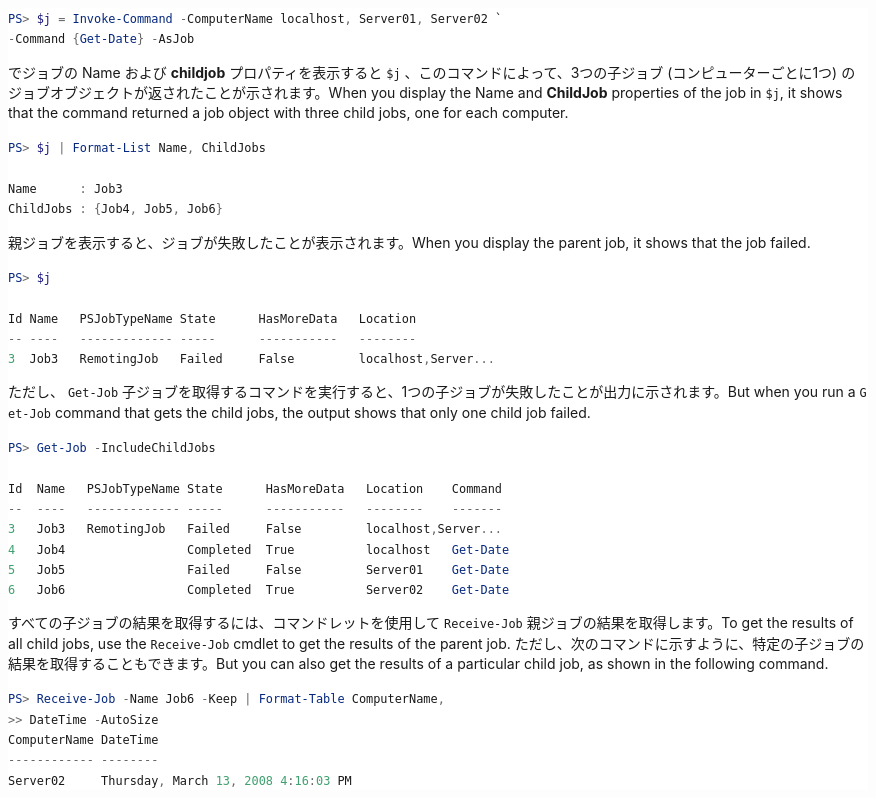 ```powershell
PS> $j = Invoke-Command -ComputerName localhost, Server01, Server02 `
-Command {Get-Date} -AsJob
```

<span data-ttu-id="199bb-168">でジョブの Name および **childjob** プロパティを表示すると `$j` 、このコマンドによって、3つの子ジョブ (コンピューターごとに1つ) のジョブオブジェクトが返されたことが示されます。</span><span class="sxs-lookup"><span data-stu-id="199bb-168">When you display the Name and **ChildJob** properties of the job in `$j`, it shows that the command returned a job object with three child jobs, one for each computer.</span></span>

```powershell
PS> $j | Format-List Name, ChildJobs

Name      : Job3
ChildJobs : {Job4, Job5, Job6}
```

<span data-ttu-id="199bb-169">親ジョブを表示すると、ジョブが失敗したことが表示されます。</span><span class="sxs-lookup"><span data-stu-id="199bb-169">When you display the parent job, it shows that the job failed.</span></span>

```powershell
PS> $j

Id Name   PSJobTypeName State      HasMoreData   Location
-- ----   ------------- -----      -----------   --------
3  Job3   RemotingJob   Failed     False         localhost,Server...
```

<span data-ttu-id="199bb-170">ただし、 `Get-Job` 子ジョブを取得するコマンドを実行すると、1つの子ジョブが失敗したことが出力に示されます。</span><span class="sxs-lookup"><span data-stu-id="199bb-170">But when you run a `Get-Job` command that gets the child jobs, the output shows that only one child job failed.</span></span>

```powershell
PS> Get-Job -IncludeChildJobs

Id  Name   PSJobTypeName State      HasMoreData   Location    Command
--  ----   ------------- -----      -----------   --------    -------
3   Job3   RemotingJob   Failed     False         localhost,Server...
4   Job4                 Completed  True          localhost   Get-Date
5   Job5                 Failed     False         Server01    Get-Date
6   Job6                 Completed  True          Server02    Get-Date
```

<span data-ttu-id="199bb-171">すべての子ジョブの結果を取得するには、コマンドレットを使用して `Receive-Job` 親ジョブの結果を取得します。</span><span class="sxs-lookup"><span data-stu-id="199bb-171">To get the results of all child jobs, use the `Receive-Job` cmdlet to get the results of the parent job.</span></span> <span data-ttu-id="199bb-172">ただし、次のコマンドに示すように、特定の子ジョブの結果を取得することもできます。</span><span class="sxs-lookup"><span data-stu-id="199bb-172">But you can also get the results of a particular child job, as shown in the following command.</span></span>

```powershell
PS> Receive-Job -Name Job6 -Keep | Format-Table ComputerName,
>> DateTime -AutoSize
ComputerName DateTime
------------ --------
Server02     Thursday, March 13, 2008 4:16:03 PM
```
